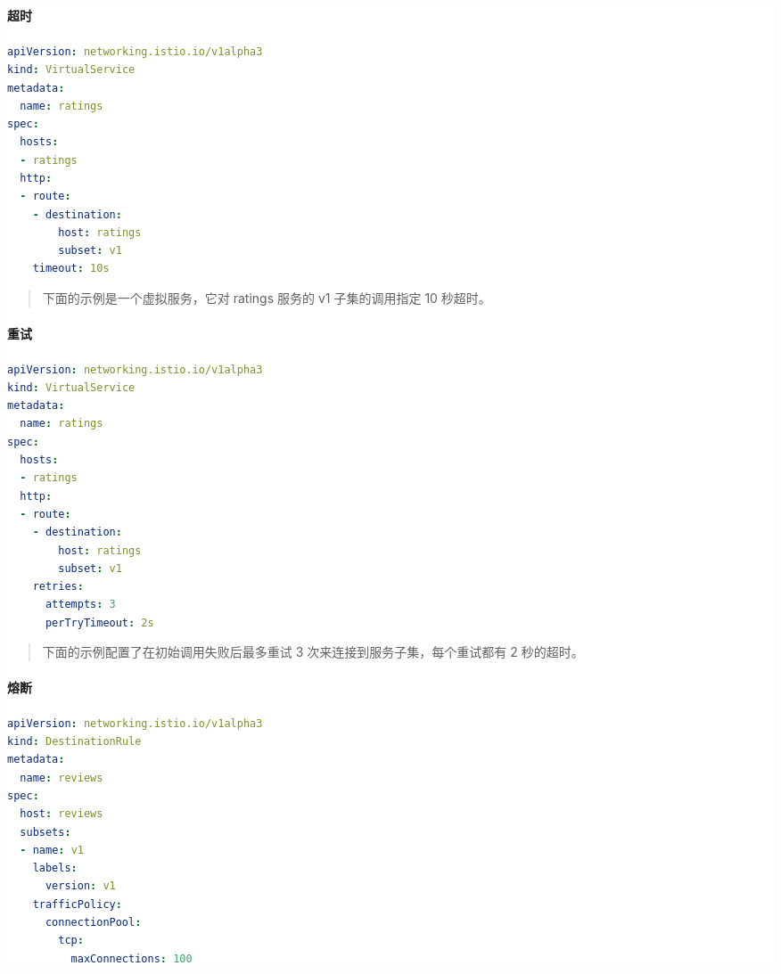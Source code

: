 #### 超时

```yaml
apiVersion: networking.istio.io/v1alpha3
kind: VirtualService
metadata:
  name: ratings
spec:
  hosts:
  - ratings
  http:
  - route:
    - destination:
        host: ratings
        subset: v1
    timeout: 10s
```

> 下面的示例是一个虚拟服务，它对 ratings 服务的 v1 子集的调用指定 10 秒超时。

#### 重试

```yaml
apiVersion: networking.istio.io/v1alpha3
kind: VirtualService
metadata:
  name: ratings
spec:
  hosts:
  - ratings
  http:
  - route:
    - destination:
        host: ratings
        subset: v1
    retries:
      attempts: 3
      perTryTimeout: 2s
```

> 下面的示例配置了在初始调用失败后最多重试 3 次来连接到服务子集，每个重试都有 2 秒的超时。

#### 熔断

```yaml
apiVersion: networking.istio.io/v1alpha3
kind: DestinationRule
metadata:
  name: reviews
spec:
  host: reviews
  subsets:
  - name: v1
    labels:
      version: v1
    trafficPolicy:
      connectionPool:
        tcp:
          maxConnections: 100
```
